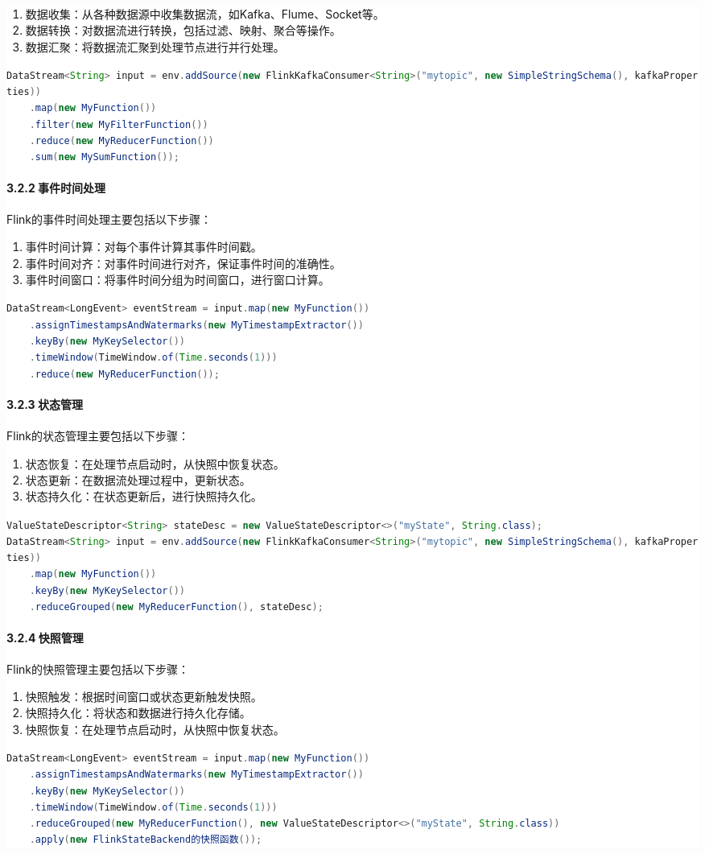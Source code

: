 1. 数据收集：从各种数据源中收集数据流，如Kafka、Flume、Socket等。
2. 数据转换：对数据流进行转换，包括过滤、映射、聚合等操作。
3. 数据汇聚：将数据流汇聚到处理节点进行并行处理。

```java
DataStream<String> input = env.addSource(new FlinkKafkaConsumer<String>("mytopic", new SimpleStringSchema(), kafkaProperties))
    .map(new MyFunction())
    .filter(new MyFilterFunction())
    .reduce(new MyReducerFunction())
    .sum(new MySumFunction());
```

#### 3.2.2 事件时间处理

Flink的事件时间处理主要包括以下步骤：

1. 事件时间计算：对每个事件计算其事件时间戳。
2. 事件时间对齐：对事件时间进行对齐，保证事件时间的准确性。
3. 事件时间窗口：将事件时间分组为时间窗口，进行窗口计算。

```java
DataStream<LongEvent> eventStream = input.map(new MyFunction())
    .assignTimestampsAndWatermarks(new MyTimestampExtractor())
    .keyBy(new MyKeySelector())
    .timeWindow(TimeWindow.of(Time.seconds(1)))
    .reduce(new MyReducerFunction());
```

#### 3.2.3 状态管理

Flink的状态管理主要包括以下步骤：

1. 状态恢复：在处理节点启动时，从快照中恢复状态。
2. 状态更新：在数据流处理过程中，更新状态。
3. 状态持久化：在状态更新后，进行快照持久化。

```java
ValueStateDescriptor<String> stateDesc = new ValueStateDescriptor<>("myState", String.class);
DataStream<String> input = env.addSource(new FlinkKafkaConsumer<String>("mytopic", new SimpleStringSchema(), kafkaProperties))
    .map(new MyFunction())
    .keyBy(new MyKeySelector())
    .reduceGrouped(new MyReducerFunction(), stateDesc);
```

#### 3.2.4 快照管理

Flink的快照管理主要包括以下步骤：

1. 快照触发：根据时间窗口或状态更新触发快照。
2. 快照持久化：将状态和数据进行持久化存储。
3. 快照恢复：在处理节点启动时，从快照中恢复状态。

```java
DataStream<LongEvent> eventStream = input.map(new MyFunction())
    .assignTimestampsAndWatermarks(new MyTimestampExtractor())
    .keyBy(new MyKeySelector())
    .timeWindow(TimeWindow.of(Time.seconds(1)))
    .reduceGrouped(new MyReducerFunction(), new ValueStateDescriptor<>("myState", String.class))
    .apply(new FlinkStateBackend的快照函数());
```
